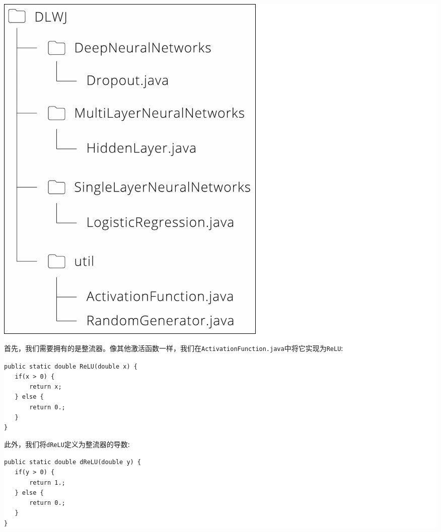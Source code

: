 ![Dropout](img/00173.jpeg)

首先，我们需要拥有的是整流器。像其他激活函数一样，我们在`ActivationFunction.java`中将它实现为`ReLU`:

```
public static double ReLU(double x) {
   if(x > 0) {
       return x;
   } else {
       return 0.;
   }
}
```

此外，我们将`dReLU`定义为整流器的导数:

```
public static double dReLU(double y) {
   if(y > 0) {
       return 1.;
   } else {
       return 0.;
   }
}
```
